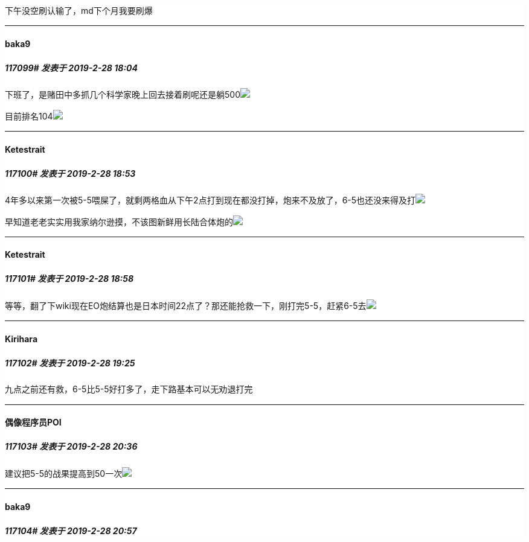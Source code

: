 
下午没空刷认输了，md下个月我要刷爆


-----

####  baka9  
##### 117099#       发表于 2019-2-28 18:04


下班了，是赌田中多抓几个科学家晚上回去接着刷呢还是躺500<img src="https://static.saraba1st.com/image/smiley/face2017/118.png" referrerpolicy="no-referrer">

目前排名104<img src="https://static.saraba1st.com/image/smiley/face2017/125.png" referrerpolicy="no-referrer">


-----

####  Ketestrait  
##### 117100#       发表于 2019-2-28 18:53


4年多以来第一次被5-5喂屎了，就剩两格血从下午2点打到现在都没打掉，炮来不及放了，6-5也还没来得及打<img src="https://static.saraba1st.com/image/smiley/face2017/067.png" referrerpolicy="no-referrer">


早知道老老实实用我家纳尔逊摸，不该图新鲜用长陆合体炮的<img src="https://static.saraba1st.com/image/smiley/face2017/068.png" referrerpolicy="no-referrer">


-----

####  Ketestrait  
##### 117101#       发表于 2019-2-28 18:58


等等，翻了下wiki现在EO炮结算也是日本时间22点了？那还能抢救一下，刚打完5-5，赶紧6-5去<img src="https://static.saraba1st.com/image/smiley/face2017/062.gif" referrerpolicy="no-referrer">


-----

####  Kirihara  
##### 117102#       发表于 2019-2-28 19:25


九点之前还有救，6-5比5-5好打多了，走下路基本可以无劝退打完


-----

####  偶像程序员POI  
##### 117103#       发表于 2019-2-28 20:36


建议把5-5的战果提高到50一次<img src="https://static.saraba1st.com/image/smiley/face2017/067.png" referrerpolicy="no-referrer">


-----

####  baka9  
##### 117104#       发表于 2019-2-28 20:57
